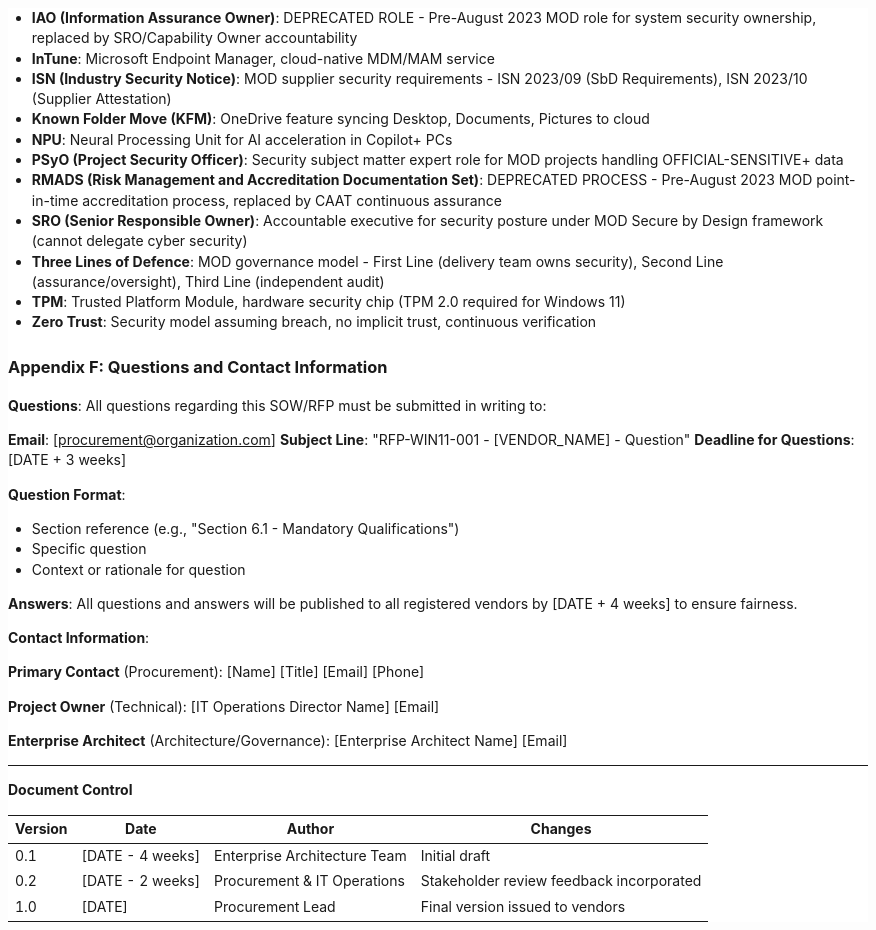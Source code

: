 - **IAO (Information Assurance Owner)**: DEPRECATED ROLE - Pre-August 2023 MOD role for system security ownership, replaced by SRO/Capability Owner accountability
- **InTune**: Microsoft Endpoint Manager, cloud-native MDM/MAM service
- **ISN (Industry Security Notice)**: MOD supplier security requirements - ISN 2023/09 (SbD Requirements), ISN 2023/10 (Supplier Attestation)
- **Known Folder Move (KFM)**: OneDrive feature syncing Desktop, Documents, Pictures to cloud
- **NPU**: Neural Processing Unit for AI acceleration in Copilot+ PCs
- **PSyO (Project Security Officer)**: Security subject matter expert role for MOD projects handling OFFICIAL-SENSITIVE+ data
- **RMADS (Risk Management and Accreditation Documentation Set)**: DEPRECATED PROCESS - Pre-August 2023 MOD point-in-time accreditation process, replaced by CAAT continuous assurance
- **SRO (Senior Responsible Owner)**: Accountable executive for security posture under MOD Secure by Design framework (cannot delegate cyber security)
- **Three Lines of Defence**: MOD governance model - First Line (delivery team owns security), Second Line (assurance/oversight), Third Line (independent audit)
- **TPM**: Trusted Platform Module, hardware security chip (TPM 2.0 required for Windows 11)
- **Zero Trust**: Security model assuming breach, no implicit trust, continuous verification

### Appendix F: Questions and Contact Information

**Questions**:
All questions regarding this SOW/RFP must be submitted in writing to:

**Email**: [procurement@organization.com]
**Subject Line**: "RFP-WIN11-001 - [VENDOR_NAME] - Question"
**Deadline for Questions**: [DATE + 3 weeks]

**Question Format**:
- Section reference (e.g., "Section 6.1 - Mandatory Qualifications")
- Specific question
- Context or rationale for question

**Answers**: All questions and answers will be published to all registered vendors by [DATE + 4 weeks] to ensure fairness.

**Contact Information**:

**Primary Contact** (Procurement):
[Name]
[Title]
[Email]
[Phone]

**Project Owner** (Technical):
[IT Operations Director Name]
[Email]

**Enterprise Architect** (Architecture/Governance):
[Enterprise Architect Name]
[Email]

---

**Document Control**

| Version | Date | Author | Changes |
|---------|------|--------|---------|
| 0.1 | [DATE - 4 weeks] | Enterprise Architecture Team | Initial draft |
| 0.2 | [DATE - 2 weeks] | Procurement & IT Operations | Stakeholder review feedback incorporated |
| 1.0 | [DATE] | Procurement Lead | Final version issued to vendors |
